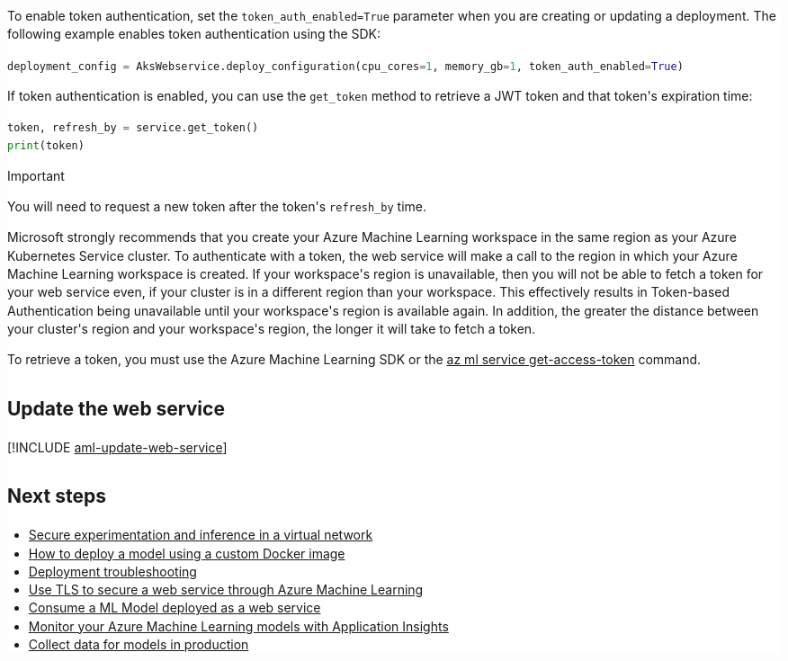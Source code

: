To enable token authentication, set the `token_auth_enabled=True` parameter when you are creating or updating a deployment. The following example enables token authentication using the SDK:

```python
deployment_config = AksWebservice.deploy_configuration(cpu_cores=1, memory_gb=1, token_auth_enabled=True)
```

If token authentication is enabled, you can use the `get_token` method to retrieve a JWT token and that token's expiration time:

```python
token, refresh_by = service.get_token()
print(token)
```

> [!IMPORTANT]
> You will need to request a new token after the token's `refresh_by` time.
>
> Microsoft strongly recommends that you create your Azure Machine Learning workspace in the same region as your Azure Kubernetes Service cluster. To authenticate with a token, the web service will make a call to the region in which your Azure Machine Learning workspace is created. If your workspace's region is unavailable, then you will not be able to fetch a token for your web service even, if your cluster is in a different region than your workspace. This effectively results in Token-based Authentication being unavailable until your workspace's region is available again. In addition, the greater the distance between your cluster's region and your workspace's region, the longer it will take to fetch a token.
>
> To retrieve a token, you must use the Azure Machine Learning SDK or the [az ml service get-access-token](https://docs.microsoft.com/cli/azure/ext/azure-cli-ml/ml/service?view=azure-cli-latest#ext-azure-cli-ml-az-ml-service-get-access-token) command.

## Update the web service

[!INCLUDE [aml-update-web-service](../../includes/machine-learning-update-web-service.md)]

## Next steps

* [Secure experimentation and inference in a virtual network](how-to-enable-virtual-network.md)
* [How to deploy a model using a custom Docker image](how-to-deploy-custom-docker-image.md)
* [Deployment troubleshooting](how-to-troubleshoot-deployment.md)
* [Use TLS to secure a web service through Azure Machine Learning](how-to-secure-web-service.md)
* [Consume a ML Model deployed as a web service](how-to-consume-web-service.md)
* [Monitor your Azure Machine Learning models with Application Insights](how-to-enable-app-insights.md)
* [Collect data for models in production](how-to-enable-data-collection.md)
